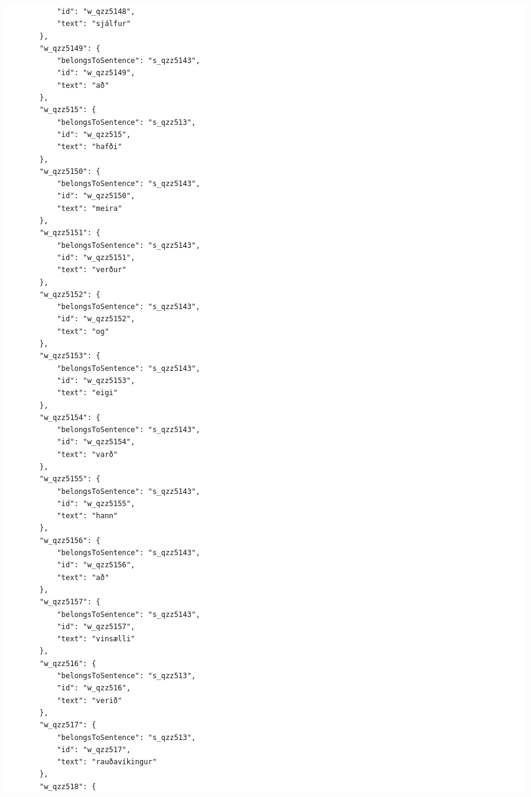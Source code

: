                 "id": "w_qzz5148",
                "text": "sjálfur"
            },
            "w_qzz5149": {
                "belongsToSentence": "s_qzz5143",
                "id": "w_qzz5149",
                "text": "að"
            },
            "w_qzz515": {
                "belongsToSentence": "s_qzz513",
                "id": "w_qzz515",
                "text": "hafði"
            },
            "w_qzz5150": {
                "belongsToSentence": "s_qzz5143",
                "id": "w_qzz5150",
                "text": "meira"
            },
            "w_qzz5151": {
                "belongsToSentence": "s_qzz5143",
                "id": "w_qzz5151",
                "text": "verður"
            },
            "w_qzz5152": {
                "belongsToSentence": "s_qzz5143",
                "id": "w_qzz5152",
                "text": "og"
            },
            "w_qzz5153": {
                "belongsToSentence": "s_qzz5143",
                "id": "w_qzz5153",
                "text": "eigi"
            },
            "w_qzz5154": {
                "belongsToSentence": "s_qzz5143",
                "id": "w_qzz5154",
                "text": "varð"
            },
            "w_qzz5155": {
                "belongsToSentence": "s_qzz5143",
                "id": "w_qzz5155",
                "text": "hann"
            },
            "w_qzz5156": {
                "belongsToSentence": "s_qzz5143",
                "id": "w_qzz5156",
                "text": "að"
            },
            "w_qzz5157": {
                "belongsToSentence": "s_qzz5143",
                "id": "w_qzz5157",
                "text": "vinsælli"
            },
            "w_qzz516": {
                "belongsToSentence": "s_qzz513",
                "id": "w_qzz516",
                "text": "verið"
            },
            "w_qzz517": {
                "belongsToSentence": "s_qzz513",
                "id": "w_qzz517",
                "text": "rauðavíkingur"
            },
            "w_qzz518": {